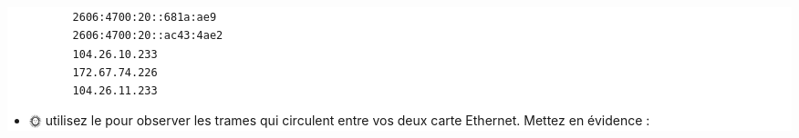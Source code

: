 ```
          2606:4700:20::681a:ae9
          2606:4700:20::ac43:4ae2
          104.26.10.233
          172.67.74.226
          104.26.11.233
```

- 🌞 utilisez le pour observer les trames qui circulent entre vos deux carte Ethernet. Mettez en évidence :